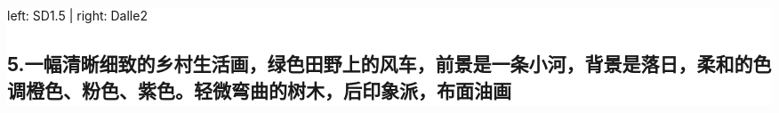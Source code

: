 
left: SD1.5 | right: Dalle2

## 5.一幅清晰细致的乡村生活画，绿色田野上的风车，前景是一条小河，背景是落日，柔和的色调橙色、粉色、紫色。轻微弯曲的树木，后印象派，布面油画
